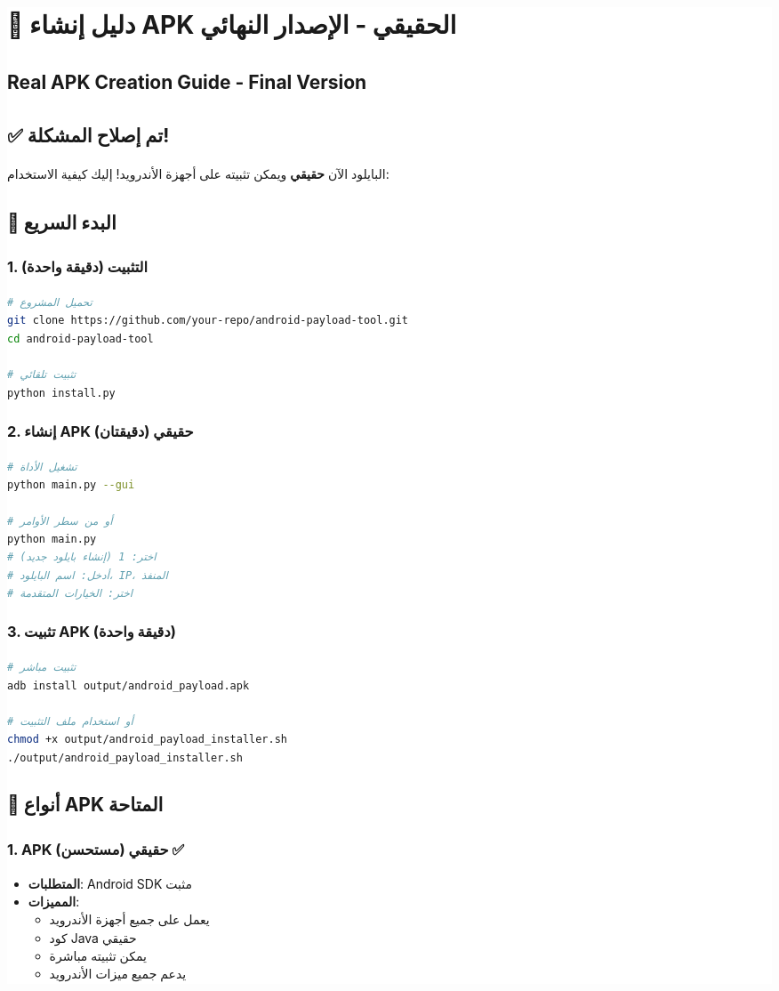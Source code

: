 # 🎉 دليل إنشاء APK الحقيقي - الإصدار النهائي
## Real APK Creation Guide - Final Version

## ✅ تم إصلاح المشكلة!

البايلود الآن **حقيقي** ويمكن تثبيته على أجهزة الأندرويد! إليك كيفية الاستخدام:

## 🚀 البدء السريع

### 1. التثبيت (دقيقة واحدة)
```bash
# تحميل المشروع
git clone https://github.com/your-repo/android-payload-tool.git
cd android-payload-tool

# تثبيت تلقائي
python install.py
```

### 2. إنشاء APK حقيقي (دقيقتان)
```bash
# تشغيل الأداة
python main.py --gui

# أو من سطر الأوامر
python main.py
# اختر: 1 (إنشاء بايلود جديد)
# أدخل: اسم البايلود، IP، المنفذ
# اختر: الخيارات المتقدمة
```

### 3. تثبيت APK (دقيقة واحدة)
```bash
# تثبيت مباشر
adb install output/android_payload.apk

# أو استخدام ملف التثبيت
chmod +x output/android_payload_installer.sh
./output/android_payload_installer.sh
```

## 🔧 أنواع APK المتاحة

### 1. APK حقيقي (مستحسن) ✅
- **المتطلبات**: Android SDK مثبت
- **المميزات**: 
  - يعمل على جميع أجهزة الأندرويد
  - كود Java حقيقي
  - يمكن تثبيته مباشرة
  - يدعم جميع ميزات الأندرويد
